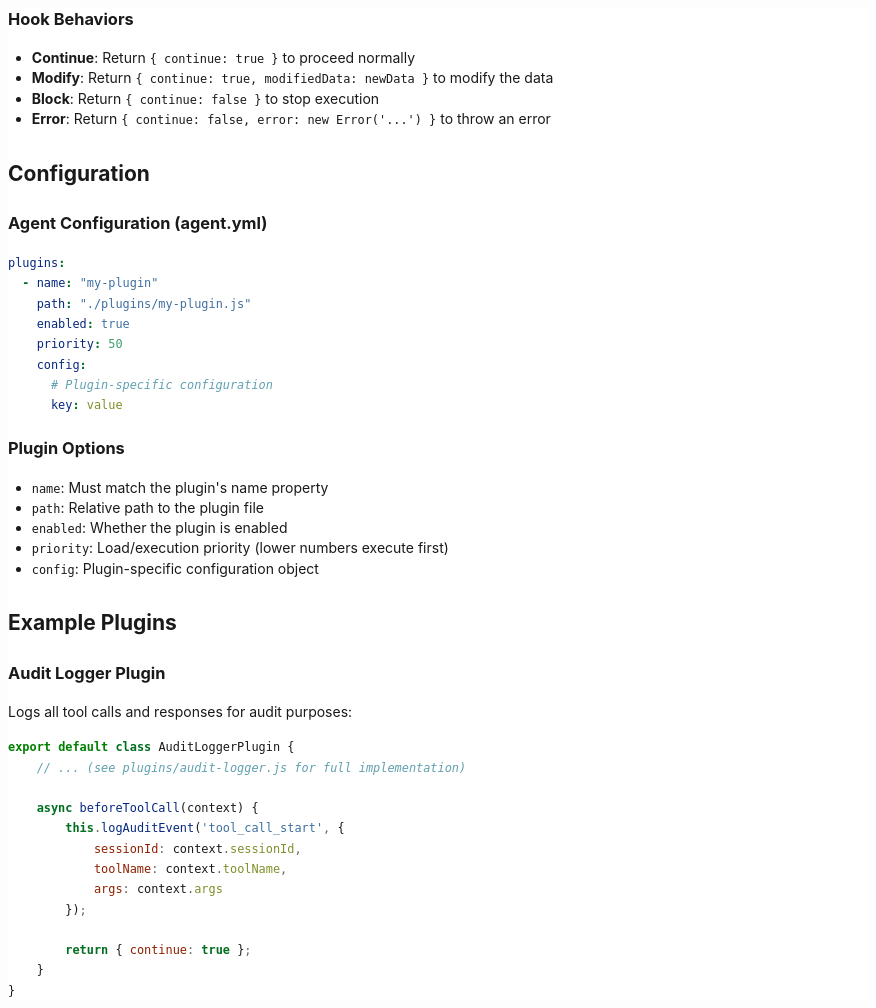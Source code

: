 ### Hook Behaviors

- **Continue**: Return `{ continue: true }` to proceed normally
- **Modify**: Return `{ continue: true, modifiedData: newData }` to modify the data
- **Block**: Return `{ continue: false }` to stop execution
- **Error**: Return `{ continue: false, error: new Error('...') }` to throw an error

## Configuration

### Agent Configuration (agent.yml)

```yaml
plugins:
  - name: "my-plugin"
    path: "./plugins/my-plugin.js"
    enabled: true
    priority: 50
    config:
      # Plugin-specific configuration
      key: value
```

### Plugin Options

- `name`: Must match the plugin's name property
- `path`: Relative path to the plugin file
- `enabled`: Whether the plugin is enabled
- `priority`: Load/execution priority (lower numbers execute first)
- `config`: Plugin-specific configuration object

## Example Plugins

### Audit Logger Plugin

Logs all tool calls and responses for audit purposes:

```javascript
export default class AuditLoggerPlugin {
    // ... (see plugins/audit-logger.js for full implementation)
    
    async beforeToolCall(context) {
        this.logAuditEvent('tool_call_start', {
            sessionId: context.sessionId,
            toolName: context.toolName,
            args: context.args
        });
        
        return { continue: true };
    }
}
```
